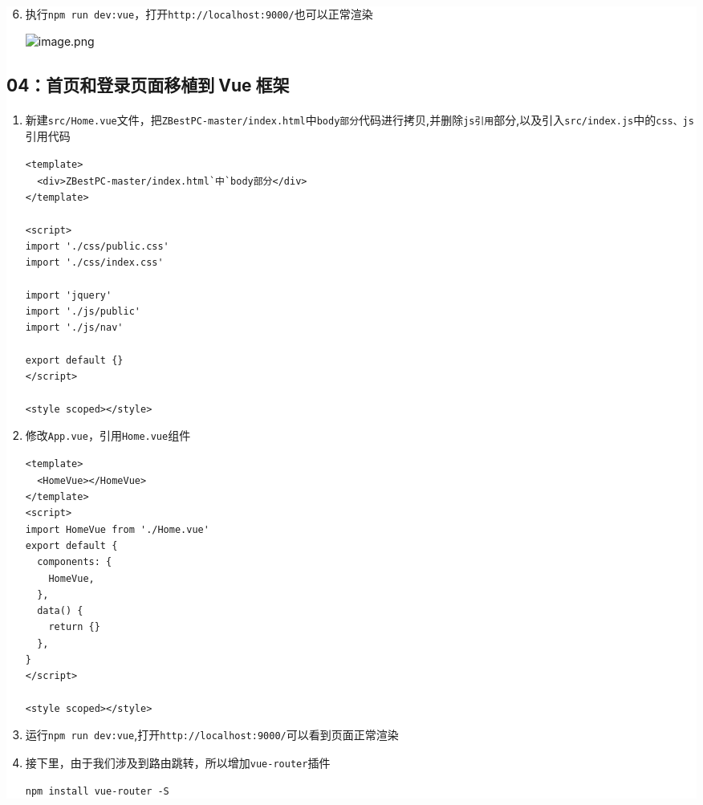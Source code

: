 6. 执行`npm run dev:vue`，打开`http://localhost:9000/`也可以正常渲染

   ![image.png](https://p3-juejin.byteimg.com/tos-cn-i-k3u1fbpfcp/e671975f43a94f87a927345bd5729441~tplv-k3u1fbpfcp-watermark.image?)

## 04：首页和登录页面移植到 Vue 框架

1. 新建`src/Home.vue`文件，把`ZBestPC-master/index.html`中`body部分`代码进行拷贝,并删除`js引用`部分,以及引入`src/index.js`中的`css、js`引用代码

   ```vue
   <template>
     <div>ZBestPC-master/index.html`中`body部分</div>
   </template>
   
   <script>
   import './css/public.css'
   import './css/index.css'
   
   import 'jquery'
   import './js/public'
   import './js/nav'
   
   export default {}
   </script>
   
   <style scoped></style>
   ```

2. 修改`App.vue`，引用`Home.vue`组件

   ```vue
   <template>
     <HomeVue></HomeVue>
   </template>
   <script>
   import HomeVue from './Home.vue'
   export default {
     components: {
       HomeVue,
     },
     data() {
       return {}
     },
   }
   </script>
   
   <style scoped></style>
   ```

3. 运行`npm run dev:vue`,打开`http://localhost:9000/`可以看到页面正常渲染

4. 接下里，由于我们涉及到路由跳转，所以增加`vue-router`插件

   ```shell
   npm install vue-router -S
   ```
